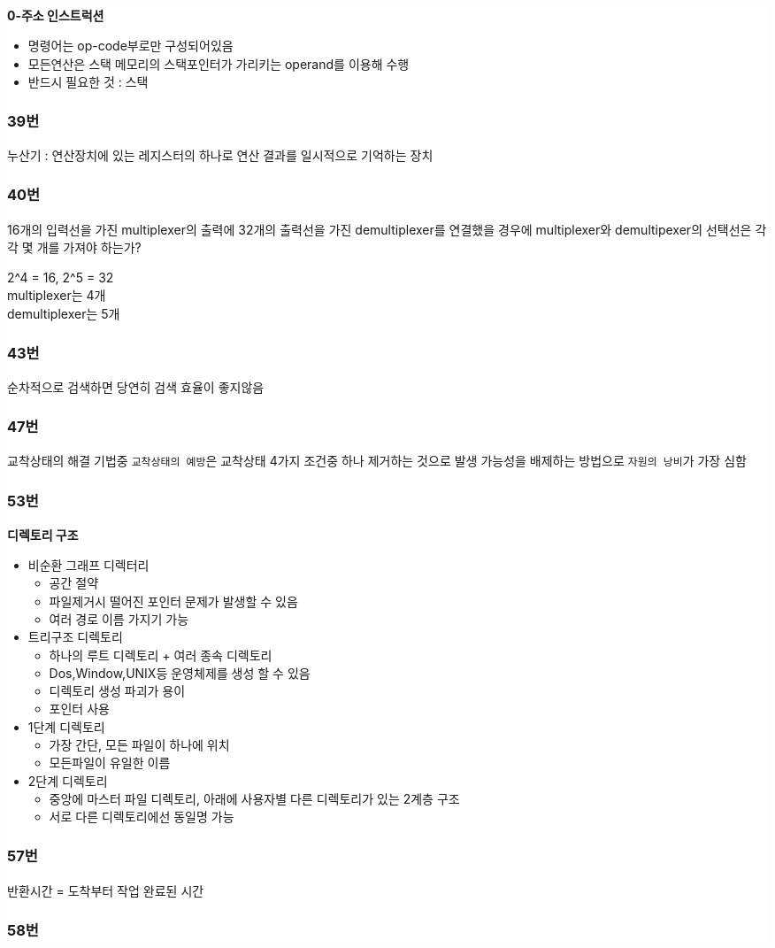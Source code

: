 **0-주소 인스트럭션**  
+ 명령어는 op-code부로만 구성되어있음
+ 모든연산은 스택 메모리의 스택포인터가 가리키는 operand를 이용해 수행
+ 반드시 필요한 것 : 스택


### 39번

누산기 : 연산장치에 있는 레지스터의 하나로 연산 결과를 일시적으로 기억하는 장치

### 40번

16개의 입력선을 가진 multiplexer의 출력에 32개의 출력선을 가진 demultiplexer를 연결했을 경우에 multiplexer와 demultipexer의 선택선은 각각 몇 개를 가져야 하는가?

2^4 = 16, 2^5 = 32  
multiplexer는 4개  
demultiplexer는 5개

### 43번

순차적으로 검색하면 당연히 검색 효율이 좋지않음


### 47번

교착상태의 해결 기법중 `교착상태의 예방`은 교착상태 4가지 조건중 하나 제거하는 것으로 발생 가능성을 배제하는 방법으로 `자원의 낭비`가 가장 심함  

### 53번

**디렉토리 구조**  
+ 비순환 그래프 디렉터리
  + 공간 절약
  + 파일제거시 떨어진 포인터 문제가 발생할 수 있음
  + 여러 경로 이름 가지기 가능
+ 트리구조 디렉토리
  + 하나의 루트 디렉토리 + 여러 종속 디렉토리
  + Dos,Window,UNIX등 운영체제를 생성 할 수 있음
  + 디렉토리 생성 파괴가 용이
  + 포인터 사용
+ 1단계 디렉토리
  + 가장 간단, 모든 파일이 하나에 위치
  + 모든파일이 유일한 이름
+ 2단계 디렉토리
  + 중앙에 마스터 파일 디렉토리, 아래에 사용자별 다른 디렉토리가 있는 2계층 구조
  + 서로 다른 디렉토리에선 동일명 가능

### 57번

반환시간 = 도착부터 작업 완료된 시간


### 58번

